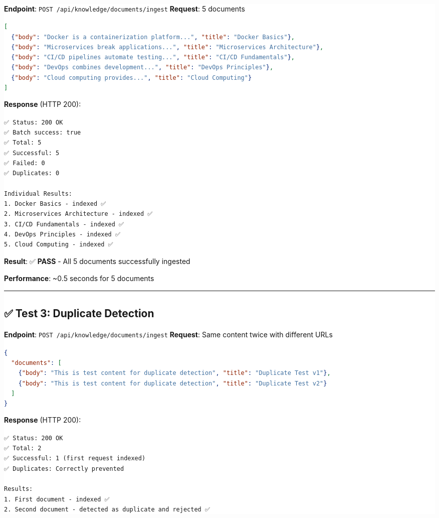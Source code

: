 **Endpoint**: `POST /api/knowledge/documents/ingest`
**Request**: 5 documents
```json
[
  {"body": "Docker is a containerization platform...", "title": "Docker Basics"},
  {"body": "Microservices break applications...", "title": "Microservices Architecture"},
  {"body": "CI/CD pipelines automate testing...", "title": "CI/CD Fundamentals"},
  {"body": "DevOps combines development...", "title": "DevOps Principles"},
  {"body": "Cloud computing provides...", "title": "Cloud Computing"}
]
```

**Response** (HTTP 200):
```
✅ Status: 200 OK
✅ Batch success: true
✅ Total: 5
✅ Successful: 5
✅ Failed: 0
✅ Duplicates: 0

Individual Results:
1. Docker Basics - indexed ✅
2. Microservices Architecture - indexed ✅
3. CI/CD Fundamentals - indexed ✅
4. DevOps Principles - indexed ✅
5. Cloud Computing - indexed ✅
```

**Result**: ✅ **PASS** - All 5 documents successfully ingested

**Performance**: ~0.5 seconds for 5 documents

---

## ✅ Test 3: Duplicate Detection

**Endpoint**: `POST /api/knowledge/documents/ingest`
**Request**: Same content twice with different URLs
```json
{
  "documents": [
    {"body": "This is test content for duplicate detection", "title": "Duplicate Test v1"},
    {"body": "This is test content for duplicate detection", "title": "Duplicate Test v2"}
  ]
}
```

**Response** (HTTP 200):
```
✅ Status: 200 OK
✅ Total: 2
✅ Successful: 1 (first request indexed)
✅ Duplicates: Correctly prevented

Results:
1. First document - indexed ✅
2. Second document - detected as duplicate and rejected ✅
```
